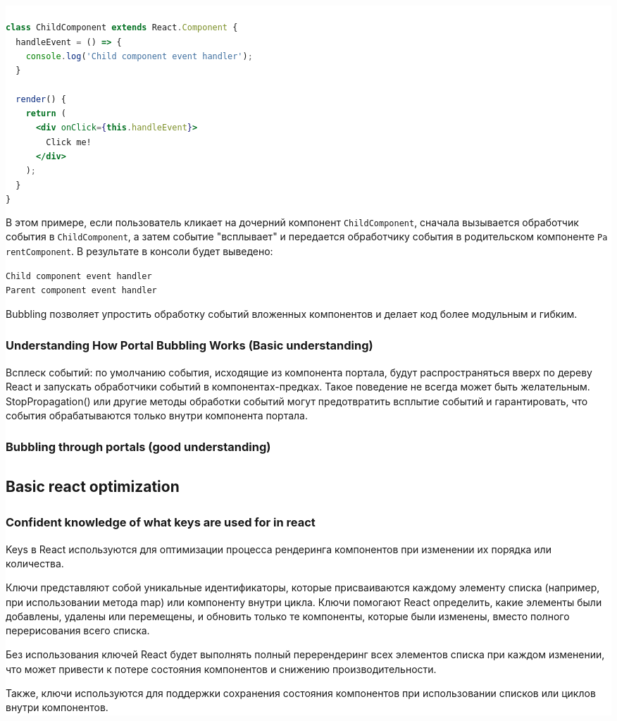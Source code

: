```jsx

class ChildComponent extends React.Component {
  handleEvent = () => {
    console.log('Child component event handler');
  }
  
  render() {
    return (
      <div onClick={this.handleEvent}>
        Click me!
      </div>
    );
  }
}
```

В этом примере, если пользователь кликает на дочерний компонент `ChildComponent`, сначала вызывается обработчик события в `ChildComponent`, а затем событие "всплывает" и передается обработчику события в родительском компоненте `ParentComponent`. В результате в консоли будет выведено:

```
Child component event handler
Parent component event handler
```

Bubbling позволяет упростить обработку событий вложенных компонентов и делает код более модульным и гибким.

### Understanding How Portal Bubbling Works (Basic understanding)
Всплеск событий: по умолчанию события, исходящие из компонента портала, будут распространяться вверх по дереву React и запускать обработчики событий в компонентах-предках. Такое поведение не всегда может быть желательным. StopPropagation() или другие методы обработки событий могут предотвратить всплытие событий и гарантировать, что события обрабатываются только внутри компонента портала.
### Bubbling through portals (good understanding)

## Basic react optimization
### Confident knowledge of what keys are used for in react
Keys в React используются для оптимизации процесса рендеринга компонентов при изменении их порядка или количества. 

Ключи представляют собой уникальные идентификаторы, которые присваиваются каждому элементу списка (например, при использовании метода map) или компоненту внутри цикла. Ключи помогают React определить, какие элементы были добавлены, удалены или перемещены, и обновить только те компоненты, которые были изменены, вместо полного перерисования всего списка.

Без использования ключей React будет выполнять полный перерендеринг всех элементов списка при каждом изменении, что может привести к потере состояния компонентов и снижению производительности. 

Также, ключи используются для поддержки сохранения состояния компонентов при использовании списков или циклов внутри компонентов.
